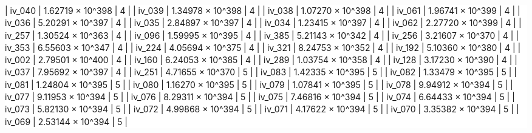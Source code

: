 | iv_040 | 1.62719 × 10^398 | 4 |
| iv_039 | 1.34978 × 10^398 | 4 |
| iv_038 | 1.07270 × 10^398 | 4 |
| iv_061 | 1.96741 × 10^399 | 4 |
| iv_036 | 5.20291 × 10^397 | 4 |
| iv_035 | 2.84897 × 10^397 | 4 |
| iv_034 | 1.23415 × 10^397 | 4 |
| iv_062 | 2.27720 × 10^399 | 4 |
| iv_257 | 1.30524 × 10^363 | 4 |
| iv_096 | 1.59995 × 10^395 | 4 |
| iv_385 | 5.21143 × 10^342 | 4 |
| iv_256 | 3.21607 × 10^370 | 4 |
| iv_353 | 6.55603 × 10^347 | 4 |
| iv_224 | 4.05694 × 10^375 | 4 |
| iv_321 | 8.24753 × 10^352 | 4 |
| iv_192 | 5.10360 × 10^380 | 4 |
| iv_002 | 2.79501 × 10^400 | 4 |
| iv_160 | 6.24053 × 10^385 | 4 |
| iv_289 | 1.03754 × 10^358 | 4 |
| iv_128 | 3.17230 × 10^390 | 4 |
| iv_037 | 7.95692 × 10^397 | 4 |
| iv_251 | 4.71655 × 10^370 | 5 |
| iv_083 | 1.42335 × 10^395 | 5 |
| iv_082 | 1.33479 × 10^395 | 5 |
| iv_081 | 1.24804 × 10^395 | 5 |
| iv_080 | 1.16270 × 10^395 | 5 |
| iv_079 | 1.07841 × 10^395 | 5 |
| iv_078 | 9.94912 × 10^394 | 5 |
| iv_077 | 9.11953 × 10^394 | 5 |
| iv_076 | 8.29311 × 10^394 | 5 |
| iv_075 | 7.46816 × 10^394 | 5 |
| iv_074 | 6.64433 × 10^394 | 5 |
| iv_073 | 5.82130 × 10^394 | 5 |
| iv_072 | 4.99868 × 10^394 | 5 |
| iv_071 | 4.17622 × 10^394 | 5 |
| iv_070 | 3.35382 × 10^394 | 5 |
| iv_069 | 2.53144 × 10^394 | 5 |